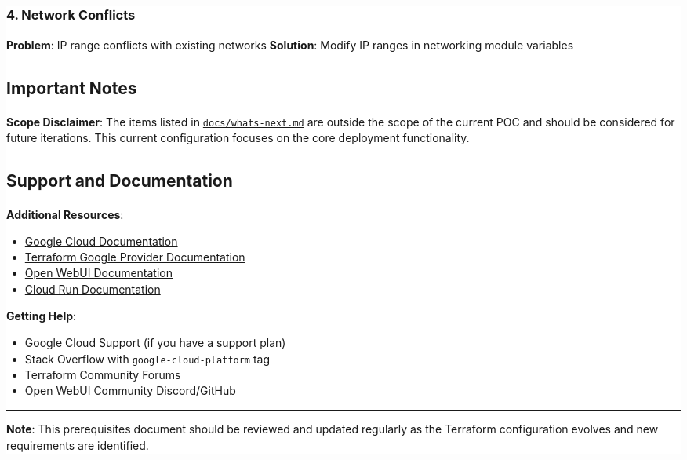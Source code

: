 ### 4. Network Conflicts

**Problem**: IP range conflicts with existing networks
**Solution**: Modify IP ranges in networking module variables

## Important Notes

**Scope Disclaimer**: The items listed in [`docs/whats-next.md`](./whats-next.md) are outside the scope of the current POC and should be considered for future iterations. This current configuration focuses on the core deployment functionality.

## Support and Documentation

**Additional Resources**:
- [Google Cloud Documentation](https://cloud.google.com/docs)
- [Terraform Google Provider Documentation](https://registry.terraform.io/providers/hashicorp/google/latest/docs)
- [Open WebUI Documentation](https://docs.openwebui.com/)
- [Cloud Run Documentation](https://cloud.google.com/run/docs)

**Getting Help**:
- Google Cloud Support (if you have a support plan)
- Stack Overflow with `google-cloud-platform` tag
- Terraform Community Forums
- Open WebUI Community Discord/GitHub

---

**Note**: This prerequisites document should be reviewed and updated regularly as the Terraform configuration evolves and new requirements are identified.
